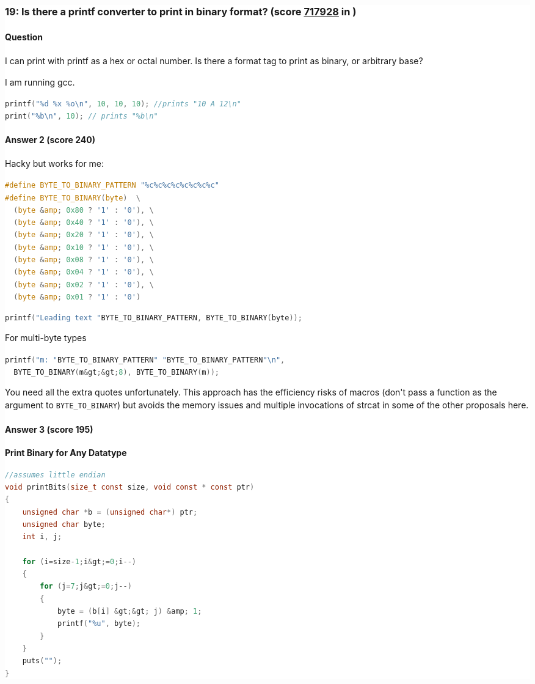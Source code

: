 ### 19: Is there a printf converter to print in binary format? (score [717928](https://stackoverflow.com/q/111928) in )

#### Question
I can print with printf as a hex or octal number.  Is there a format tag to print as binary, or arbitrary base?    

I am running gcc.  

```c
printf("%d %x %o\n", 10, 10, 10); //prints "10 A 12\n"
print("%b\n", 10); // prints "%b\n"
```

#### Answer 2 (score 240)
Hacky but works for me:  

```c
#define BYTE_TO_BINARY_PATTERN "%c%c%c%c%c%c%c%c"
#define BYTE_TO_BINARY(byte)  \
  (byte &amp; 0x80 ? '1' : '0'), \
  (byte &amp; 0x40 ? '1' : '0'), \
  (byte &amp; 0x20 ? '1' : '0'), \
  (byte &amp; 0x10 ? '1' : '0'), \
  (byte &amp; 0x08 ? '1' : '0'), \
  (byte &amp; 0x04 ? '1' : '0'), \
  (byte &amp; 0x02 ? '1' : '0'), \
  (byte &amp; 0x01 ? '1' : '0') 
```



```c
printf("Leading text "BYTE_TO_BINARY_PATTERN, BYTE_TO_BINARY(byte));
```

For multi-byte types   

```c
printf("m: "BYTE_TO_BINARY_PATTERN" "BYTE_TO_BINARY_PATTERN"\n",
  BYTE_TO_BINARY(m&gt;&gt;8), BYTE_TO_BINARY(m));
```

You need all the extra quotes unfortunately. This approach has the efficiency risks of macros (don't pass a function as the argument to `BYTE_TO_BINARY`) but avoids the memory issues and multiple invocations of strcat in some of the other proposals here.  

#### Answer 3 (score 195)
<strong>Print Binary for Any Datatype</strong>  

```c
//assumes little endian
void printBits(size_t const size, void const * const ptr)
{
    unsigned char *b = (unsigned char*) ptr;
    unsigned char byte;
    int i, j;

    for (i=size-1;i&gt;=0;i--)
    {
        for (j=7;j&gt;=0;j--)
        {
            byte = (b[i] &gt;&gt; j) &amp; 1;
            printf("%u", byte);
        }
    }
    puts("");
}
```
